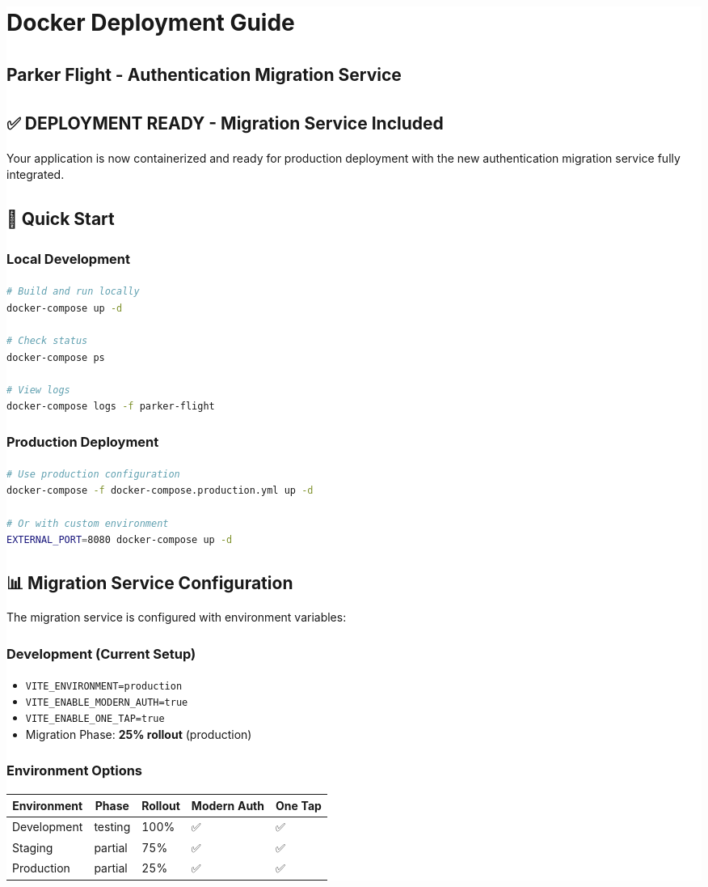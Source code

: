 # Docker Deployment Guide
## Parker Flight - Authentication Migration Service

## ✅ **DEPLOYMENT READY - Migration Service Included**

Your application is now containerized and ready for production deployment with the new authentication migration service fully integrated.

## 🚀 **Quick Start**

### Local Development
```bash
# Build and run locally
docker-compose up -d

# Check status
docker-compose ps

# View logs
docker-compose logs -f parker-flight
```

### Production Deployment
```bash
# Use production configuration
docker-compose -f docker-compose.production.yml up -d

# Or with custom environment
EXTERNAL_PORT=8080 docker-compose up -d
```

## 📊 **Migration Service Configuration**

The migration service is configured with environment variables:

### Development (Current Setup)
- `VITE_ENVIRONMENT=production`
- `VITE_ENABLE_MODERN_AUTH=true` 
- `VITE_ENABLE_ONE_TAP=true`
- Migration Phase: **25% rollout** (production)

### Environment Options

| Environment | Phase | Rollout | Modern Auth | One Tap |
|-------------|-------|---------|-------------|---------|
| Development | testing | 100% | ✅ | ✅ |
| Staging | partial | 75% | ✅ | ✅ |
| Production | partial | 25% | ✅ | ✅ |
